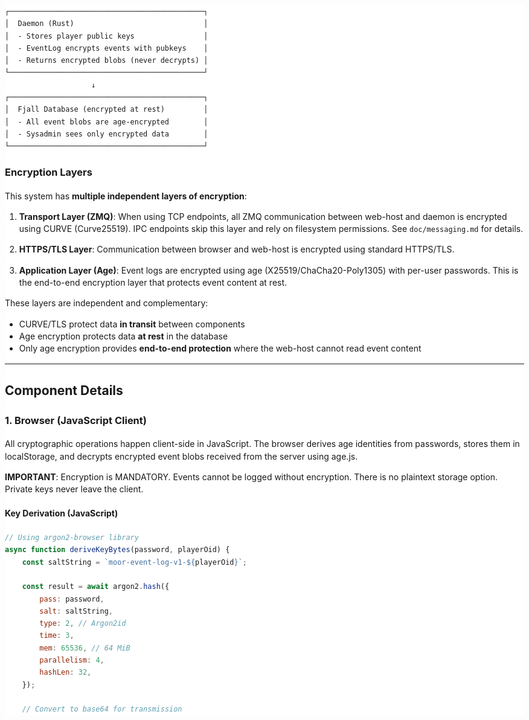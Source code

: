 ```
┌─────────────────────────────────────────────┐
│  Daemon (Rust)                              │
│  - Stores player public keys                │
│  - EventLog encrypts events with pubkeys    │
│  - Returns encrypted blobs (never decrypts) │
└─────────────────────────────────────────────┘
                    ↓
┌─────────────────────────────────────────────┐
│  Fjall Database (encrypted at rest)         │
│  - All event blobs are age-encrypted        │
│  - Sysadmin sees only encrypted data        │
└─────────────────────────────────────────────┘
```

### Encryption Layers

This system has **multiple independent layers of encryption**:

1. **Transport Layer (ZMQ)**: When using TCP endpoints, all ZMQ communication between web-host and
   daemon is encrypted using CURVE (Curve25519). IPC endpoints skip this layer and rely on
   filesystem permissions. See `doc/messaging.md` for details.

2. **HTTPS/TLS Layer**: Communication between browser and web-host is encrypted using standard
   HTTPS/TLS.

3. **Application Layer (Age)**: Event logs are encrypted using age (X25519/ChaCha20-Poly1305) with
   per-user passwords. This is the end-to-end encryption layer that protects event content at rest.

These layers are independent and complementary:

- CURVE/TLS protect data **in transit** between components
- Age encryption protects data **at rest** in the database
- Only age encryption provides **end-to-end protection** where the web-host cannot read event
  content

---

## Component Details

### 1. Browser (JavaScript Client)

All cryptographic operations happen client-side in JavaScript. The browser derives age identities
from passwords, stores them in localStorage, and decrypts encrypted event blobs received from the
server using age.js.

**IMPORTANT**: Encryption is MANDATORY. Events cannot be logged without encryption. There is no
plaintext storage option. Private keys never leave the client.

#### Key Derivation (JavaScript)

```javascript
// Using argon2-browser library
async function deriveKeyBytes(password, playerOid) {
    const saltString = `moor-event-log-v1-${playerOid}`;

    const result = await argon2.hash({
        pass: password,
        salt: saltString,
        type: 2, // Argon2id
        time: 3,
        mem: 65536, // 64 MiB
        parallelism: 4,
        hashLen: 32,
    });

    // Convert to base64 for transmission
```
